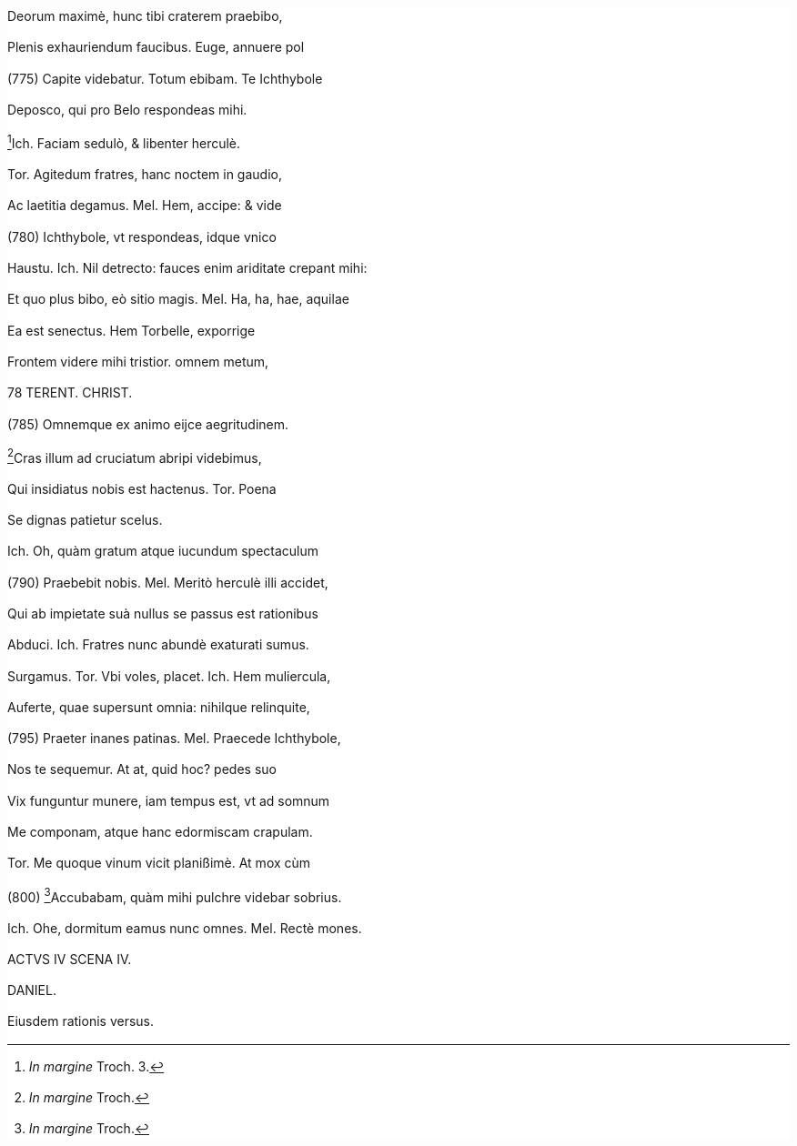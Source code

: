 Deorum maximè, hunc tibi craterem praebibo,

Plenis exhauriendum faucibus. Euge, annuere pol

\(775\) Capite videbatur. Totum ebibam. Te Ichthybole

Deposco, qui pro Belo respondeas mihi.

[^78]Ich. Faciam sedulò, & libenter herculè.

Tor. Agitedum fratres, hanc noctem in gaudio,

Ac laetitia degamus. Mel. Hem, accipe: & vide

\(780\) Ichthybole, vt respondeas, idque vnico

Haustu. Ich. Nil detrecto: fauces enim ariditate crepant mihi:

Et quo plus bibo, eò sitio magis. Mel. Ha, ha, hae, aquilae

Ea est senectus. Hem Torbelle, exporrige

Frontem videre mihi tristior. omnem metum,

78 TERENT. CHRIST.

\(785\) Omnemque ex animo eijce aegritudinem.

[^79]Cras illum ad cruciatum abripi videbimus,

Qui insidiatus nobis est hactenus. Tor. Poena

Se dignas patietur scelus.

Ich. Oh, quàm gratum atque iucundum spectaculum

\(790\) Praebebit nobis. Mel. Meritò herculè illi accidet,

Qui ab impietate suà nullus se passus est rationibus

Abduci. Ich. Fratres nunc abundè exaturati sumus.

Surgamus. Tor. Vbi voles, placet. Ich. Hem muliercula,

Auferte, quae supersunt omnia: nihilque relinquite,

\(795\) Praeter inanes patinas. Mel. Praecede Ichthybole,

Nos te sequemur. At at, quid hoc? pedes suo

Vix funguntur munere, iam tempus est, vt ad somnum

Me componam, atque hanc edormiscam crapulam.

Tor. Me quoque vinum vicit planißimè. At mox cùm

\(800\) [^80]Accubabam, quàm mihi pulchre videbar sobrius.

Ich. Ohe, dormitum eamus nunc omnes. Mel. Rectè mones.

ACTVS IV SCENA IV.

DANIEL.

Eiusdem rationis versus.


[^1]: *In margine* Troch. 2.
[^2]: *In margine* Troch. 2.
[^3]: *In margine* Troch.
[^4]: *In margine* Troch.
[^5]: *In margine* Troch.
[^6]: *In margine* Troch.
[^7]: *In margine* Troch.
[^8]: *In margine* Troch.
[^9]: *In margine* Troch.
[^10]: *In margine* Troch.
[^11]: *In margine* Troch. 2.
[^12]: *In margine* Troch. 2.
[^13]: *In margine* Troch.
[^14]: *In margine* Troch.
[^15]: *In margine* Troch.
[^16]: *In margine* Troch.
[^17]: *In margine* Troch.
[^18]: *In margine* Troch. 2.
[^19]: *In margine* Troch.
[^20]: *In margine* Cantus sacerdotum.
[^21]: *In margine* Troch.
[^22]: *In margine* Troch.
[^23]: *In margine* Troch.
[^24]: *In margine* Troch.
[^25]: *In margine* Troch.
[^26]: *In margine* Troch.
[^27]: *In margine* Troch. 4.
[^28]: *In margine* Troch.
[^29]: *In margine* Troch.
[^30]: *In margine* Troch.
[^31]: *In margine* Troch.
[^32]: *In margine* Troch. 3.
[^33]: *In margine* Troch. 2.
[^34]: *In margine* Troch.
[^35]: *In margine* Troch.
[^36]: *In margine* Troch.
[^37]: *In margine* Troch.
[^38]: *In margine* Troch.
[^39]: *In margine* Troch.
[^40]: *In margine* Troch.
[^41]: *In margine* Troch.
[^42]: *In margine* Troch.
[^43]: *In margine* Troch.
[^44]: *In margine* Troch. 2.
[^45]: *In margine* Troch.
[^46]: *In margine* Troch. 2.
[^47]: *In margine* Troch.
[^48]: *In margine* Troch. 2.
[^49]: *In margine* Troch.
[^50]: *In margine* Troch. 2.
[^51]: *In margine* Troch.
[^52]: *In margine* Troch.
[^53]: *In margine* Troch. 2.
[^54]: *In margine* Troch. 2.
[^55]: *In margine* Troch.
[^56]: *In margine* Troch.
[^57]: *In margine* Troch.
[^58]: *In margine* Troch.
[^59]: *In margine* Troch.
[^60]: *In margine* Troch.
[^61]: *In margine* Troch.
[^62]: *In margine* Troch.
[^63]: *In margine* Troch.
[^64]: *In margine* Troch.
[^65]: *In margine* Troch.
[^66]: *In margine* Troch.
[^67]: *In margine* Troch.
[^68]: *In margine* Troch.
[^69]: *In margine* Troch.
[^70]: *In margine* Troch.
[^71]: *In margine* Troch.
[^72]: *In margine* Troch. 4.
[^73]: *In margine* Troch.
[^74]: *In margine* Troch.
[^75]: *In margine* Sacerdotes ingressi, per occultum templi ostium, statim rursus prodeunt.
[^76]: *In margine* Troch.
[^77]: *In margine* Troch.
[^78]: *In margine* Troch. 3.
[^79]: *In margine* Troch.
[^80]: *In margine* Troch.
[^81]: *In margine* Troch.
[^82]: *In margine* Troch.
[^83]: *In margine* Troch.
[^84]: *In margine* Troch.
[^85]: *In margine* Troch.
[^86]: *In margine* Troch. 3.
[^87]: *In margine* Troch.
[^88]: *In margine* Troch.
[^89]: *In margine* Troch.
[^90]: *In margine* Troch.
[^91]: *In margine* Troch. 3.
[^92]: *In margine* Troch.
[^93]: *In margine* Troch.
[^94]: *In margine* Troch.
[^95]: *In margine* Troch. 2.
[^96]: *In margine* Troch. 2.
[^97]: *In margine* Troch. 2.
[^98]: *In margine* Troch.
[^99]: *In margine* Troch.
[^100]: *In margine* Troch. 2.
[^101]: *In margine* Troch.
[^102]: *In margine* Troch.
[^103]: *In margine* Troch. 2.
